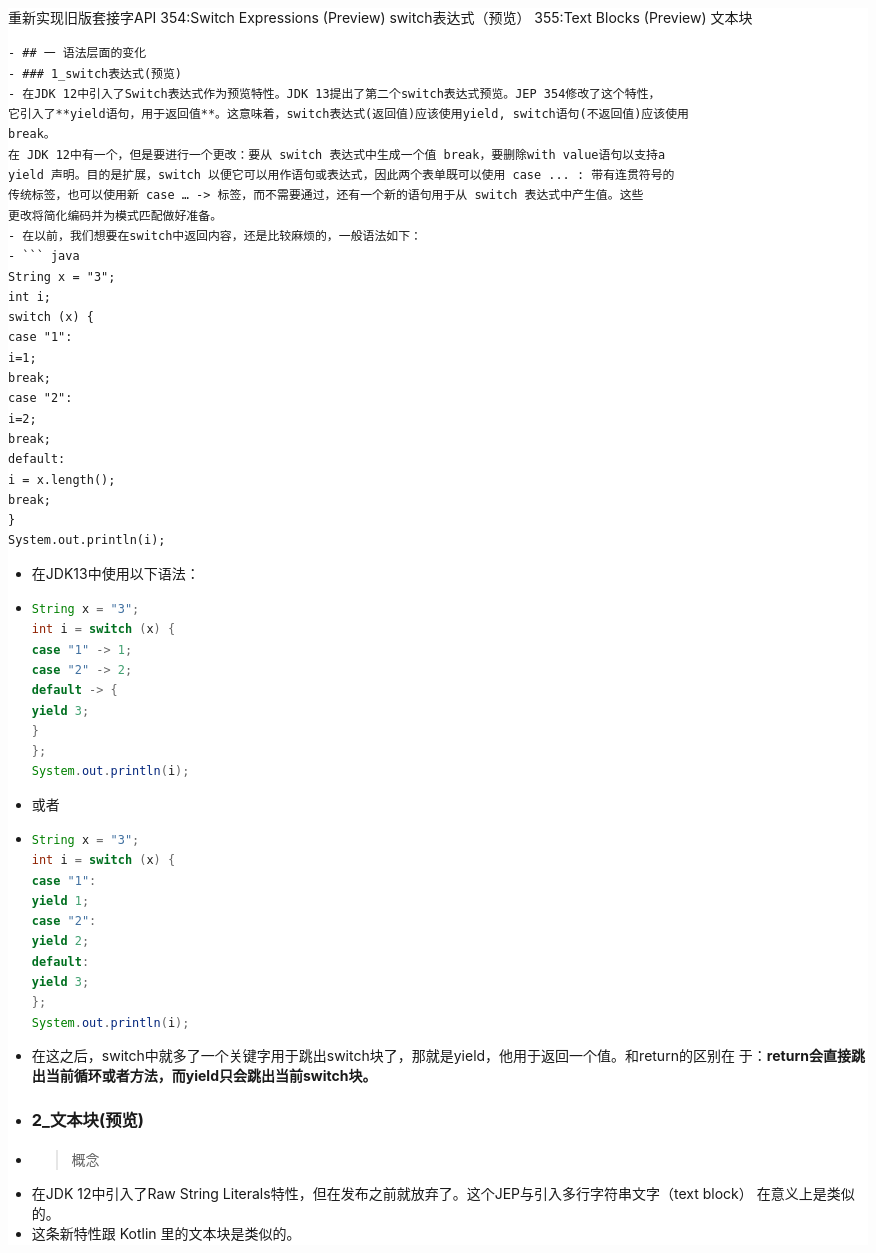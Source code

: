   重新实现旧版套接字API
  354:Switch Expressions (Preview)
  switch表达式（预览）
  355:Text Blocks (Preview)
  文本块
  ```
- ## 一 语法层面的变化
- ### 1_switch表达式(预览)
- 在JDK 12中引入了Switch表达式作为预览特性。JDK 13提出了第二个switch表达式预览。JEP 354修改了这个特性，
  它引入了**yield语句，用于返回值**。这意味着，switch表达式(返回值)应该使用yield, switch语句(不返回值)应该使用
  break。
  在 JDK 12中有一个，但是要进行一个更改：要从 switch 表达式中生成一个值 break，要删除with value语句以支持a
  yield 声明。目的是扩展，switch 以便它可以用作语句或表达式，因此两个表单既可以使用 case ... : 带有连贯符号的
  传统标签，也可以使用新 case … -> 标签，而不需要通过，还有一个新的语句用于从 switch 表达式中产生值。这些
  更改将简化编码并为模式匹配做好准备。
- 在以前，我们想要在switch中返回内容，还是比较麻烦的，一般语法如下：
- ``` java
  String x = "3";
  int i;
  switch (x) {
  case "1":
  i=1;
  break;
  case "2":
  i=2;
  break;
  default:
  i = x.length();
  break;
  }
  System.out.println(i);
  ```
- 在JDK13中使用以下语法：
- ``` java
  String x = "3";
  int i = switch (x) {
  case "1" -> 1;
  case "2" -> 2;
  default -> {
  yield 3;
  }
  };
  System.out.println(i);
  ```
- 或者
- ``` java
  String x = "3";
  int i = switch (x) {
  case "1":
  yield 1;
  case "2":
  yield 2;
  default:
  yield 3;
  };
  System.out.println(i);
  ```
- 在这之后，switch中就多了一个关键字用于跳出switch块了，那就是yield，他用于返回一个值。和return的区别在
  于：**return会直接跳出当前循环或者方法，而yield只会跳出当前switch块。**
- ### 2_文本块(预览)
- > 概念
- 在JDK 12中引入了Raw String Literals特性，但在发布之前就放弃了。这个JEP与引入多行字符串文字（text block）
  在意义上是类似的。
- 这条新特性跟 Kotlin 里的文本块是类似的。